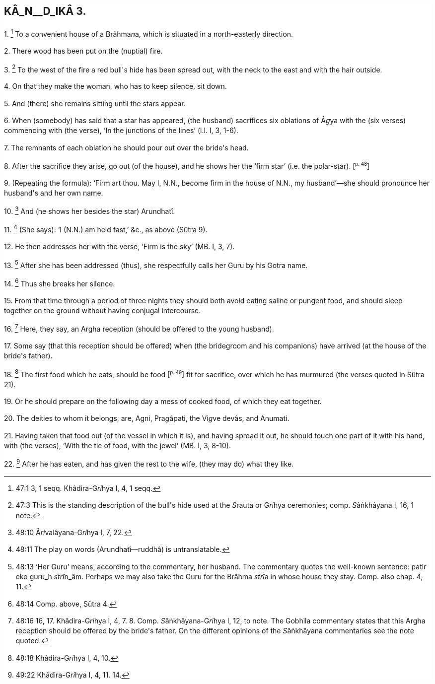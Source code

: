 



## KÂ_N__D_IKÂ 3.

1\. [^202] To a convenient house of a Brâhma<i>n</i>a, which is situated in a north-easterly direction.

2\. There wood has been put on the (nuptial) fire.

3\. [^203] To the west of the fire a red bull's hide has been spread out, with the neck to the east and with the hair outside.

4\. On that they make the woman, who has to keep silence, sit down.

5\. And (there) she remains sitting until the stars appear.

6\. When (somebody) has said that a star has appeared, (the husband) sacrifices six oblations of Â<i>g</i>ya with the (six verses) commencing with (the verse), ‘In the junctions of the lines’ (l.l. I, 3, 1-6).

7\. The remnants of each oblation he should pour out over the bride's head.

8\. After the sacrifice they arise, go out (of the house), and he shows her the ‘firm star’ (i.e. the polar-star). <span id="p48">[<sup><small>p. 48</small></sup>]</span>

9\. (Repeating the formula): ‘Firm art thou. May I, N.N., become firm in the house of N.N., my husband’—she should pronounce her husband's and her own name.

10\. [^204] And (he shows her besides the star) Arundhatî.

11\. [^205] (She says): ‘I (N.N.) am held fast,’ &c., as above (Sûtra 9).

12\. He then addresses her with the verse, ‘Firm is the sky’ (MB. I, 3, 7).

13\. [^206] After she has been addressed (thus), she respectfully calls her Guru by his Gotra name.

14\. [^207] Thus she breaks her silence.

15\. From that time through a period of three nights they should both avoid eating saline or pungent food, and should sleep together on the ground without having conjugal intercourse.

16\. [^208] Here, they say, an Argha reception (should be offered to the young husband).

17\. Some say (that this reception should be offered) when (the bridegroom and his companions) have arrived (at the house of the bride's father).

18\. [^209] The first food which he eats, should be food <span id="p49">[<sup><small>p. 49</small></sup>]</span> fit for sacrifice, over which he has murmured (the verses quoted in Sûtra 21).

19\. Or he should prepare on the following day a mess of cooked food, of which they eat together.

20\. The deities to whom it belongs, are, Agni, Pra<i>g</i>âpati, the Vi<i>g</i>ve devâs, and Anumati.

21\. Having taken that food out (of the vessel in which it is), and having spread it out, he should touch one part of it with his hand, with (the verses), ‘With the tie of food, with the jewel’ (MB. I, 3, 8-10).

22\. [^210] After he has eaten, and has given the rest to the wife, (they may do) what they like.


[^185]: 42:1 1, 1-4. Description of the wedding. Comp. Indische Studien, V, 288, 305 seq.; 312 seq.; 368 seq.
[^186]: 42:2 In translating ku<i>s</i>alena I have been guided by the comparison of I, 5, 26 (comp. Böhtlingk-Roth, s.v. ku<i>s</i>ala). The commentary understands the Sûtra in a different way. He should take a woman who possesses auspicious characteristics commended by one versed (ku<i>s</i>ala) in the characteristics of women. If he can find no such person who is able to judge, he should, &c. (Sûtra 3).
[^187]: 42:4 Comp. Â<i>ri</i>valâyana-G<i>ri</i>hya I, 5, 5; G<i>ri</i>hya-sa<i>ri</i>graha II, 21-23.
[^188]: 42:7 Â<i>ri</i>valâyana-G<i>ri</i>hya, l.l. § 4.
[^189]: 43:9 See Sûtra 5.
[^190]: 43:10 ‘With Klîtaka,’ &c., means, with water into which Klîtaka, &c., has been thrown; comp. G<i>ri</i>hya-sa<i>ri</i>graha II, 15. ‘Surâ of first quality’ is Surâ prepared from molasses; see G<i>ri</i>hya-sa<i>ri</i>graha II, 16. Comp., however, also G<i>ri</i>hya-sa<i>ri</i>graha II, 41.
[^191]: 43:13 Khâdira-G<i>ri</i>hya I, 3, 5; G<i>ri</i>hya-sa<i>ri</i>graha II, 25. 26. ‘Firm water’ seems to be water which does not dry up. The G<i>ri</i>hya-sa<i>ri</i>graha says: ‘Water that has its smell, its colour, and its taste, which is in great rivers, in wells and other receptacles, and in ponds: such water is called “firm;” this is the fixed meaning.’ Comp. Bloomfield's note, Z.D.M.G. XXXV, 574.
[^192]: 44:17 17-19. Khâdira-G<i>ri</i>hya I, 3, 6. Ya<i>ri</i><i>ri</i>opavîtinîm in Sûtra 19 means, according to the commentary, that she wears her outer garment arranged like the sacrificial cord, over her left shoulder; for women are not allowed to wear the sacrificial cord itself.
[^193]: 44:20 G<i>ri</i>hya-sa<i>ri</i>graha II, 27 seq.
[^194]: 45:24 24-26. Khâdira-G<i>ri</i>hya I, 3, 11-13.
[^195]: 45:1 2, 1 seqq. Khâdira-G<i>ri</i>hya I, 3,16 seqq.
[^196]: 45:3 The roasted grain is that mentioned chap. 1, 15, the stone, Sûtra 16.
[^197]: 45:6 Comp. G<i>ri</i>hya-sa<i>ri</i>graha II, 34.
[^198]: 45:7 On the repetitions of the lâ<i>g</i>âhoma, see below, Sûtras 9. 10.
[^199]: 46:8 As to the words ‘in the same way,’ see the second Sûtra of this chapter.
[^200]: 46:14 14-16. Khâdira-G<i>ri</i>hya I, 3, 27-31.
[^201]: 46:15 Comp. <i>S</i>âṅkhâyana-G<i>ri</i>hya I, 12, 5 note (vol. xxix, p. 33) The water-carrier is the person mentioned chap. 1, 13.
[^202]: 47:1 3, 1 seqq. Khâdira-G<i>ri</i>hya I, 4, 1 seqq.
[^203]: 47:3 This is the standing description of the bull's hide used at the <i>S</i>rauta or G<i>ri</i>hya ceremonies; comp. <i>S</i>âṅkhâyana I, 16, 1 note.
[^204]: 48:10 Â<i>ri</i>valâyana-G<i>ri</i>hya I, 7, 22.
[^205]: 48:11 The play on words (Arundhatî—ruddhâ) is untranslatable.
[^206]: 48:13 ‘Her Guru’ means, according to the commentary, her husband. The commentary quotes the well-known sentence: patir eko guru_h<i> strî</i>n_âm. Perhaps we may also take the Guru for the Brâhma<i> strî</i>a in whose house they stay. Comp. also chap. 4, 11.
[^207]: 48:14 Comp. above, Sûtra 4.
[^208]: 48:16 16, 17. Khâdira-G<i>ri</i>hya I, 4, 7. 8. Comp. <i>S</i>âṅkhâyana-G<i>ri</i>hya I, 12, to note. The Gobhila commentary states that this Argha reception should be offered by the bride's father. On the different opinions of the <i>S</i>âṅkhâyana commentaries see the note quoted.
[^209]: 48:18 Khâdira-G<i>ri</i>hya I, 4, 10.
[^210]: 49:22 Khâdira-G<i>ri</i>hya I, 4, 11. 14.
[^211]: 49:23 Khâdira-G<i>ri</i>hya I, 4, 6.
[^212]: 49:4 The way of the bridegroom with the bride to their new home, and their arrival.
[^213]: 49:2 Perhaps a part of this Sûtra is based on a half Sloka, the two parts of which have been transposed in the prose version, mahâv<i>ri</i>kshân _s<i>ri</i>s<i>ri</i>m<i>ri</i>k<i>ri</i>s<i>ri</i>k<i>ri</i>n<i>ri</i>k_a.
[^214]: 49:3 Comp. Pâraskara I, 10.
[^215]: 50:8 The explanation of _s<i>akalo</i>t<i>akalo</i>s_âlûka is doubtful. Prof. Weber believes that we ought to read _s<i>akalo</i>t_ân (lumps of dung); see Indische Studien, V, 371.
[^216]: 50:10 ‘Firm’ oblations seem to mean oblations by which the wife obtains a firm abode in her husband's house. Comp. Indische Studien, V, 376.
[^217]: 51:1 5, 1. The <i>K</i>aturthîkarman.
[^218]: 51:2 2, 3. Comp. <i>S</i>âṅkhâyana-G<i>ri</i>hya I, 18, 3; Khâdira-G<i>ri</i>hya I, 4, 12.
[^219]: 51:4 I.e. instead of prâya<i>s</i><i>s</i>itte (expiation) he uses the plural prâya<i>s</i><i>s</i>ittaya_h_; and he says, ‘you are the expiations of the gods,’ &c.
[^220]: 51:6 Khâdira-G<i>ri</i>hya I, 4,13. Hrâsayitvâ literally means, ‘having shortened her.’ She is ‘shortened’ by the removing of the substance with which they have besmeared her (hrâsayitvâ udvartanâdinâ tad abhya<i>ri</i><i>ri</i>anam apanîya, says the commentary). Comp. on the technical meaning of hrâsana the G<i>ri</i>hya-sa<i>ri</i>graha II, 38, 8-10; Khâdira-G<i>ri</i>hya I, 4, 15. 16.
[^221]: 52:1 6, 1 seq. The Pu<i>m</i>savana. Khâdira-G<i>m</i>hya II, 2, 17 seq. On âdisade<i>m</i>e the commentary says, âdisade<i>m</i>e âdisamîpaprade<i>m</i>e prathame t<i>m</i>tîyabhâge, ity etat. âdimade<i>m</i>a iti pâ<i>m</i>e vyakta evârtha_h_. To me it seems probable that âdimade<i>m</i>e is the true reading.
[^222]: 52:7 The first Mantra consists of seven sections; with each of p. 53 these sections he should, according to the commentary, give three barley corns or beans to the owner of the Nyagrodha tree, or put them down at the root of the tree.
[^223]: 54:1 7, 1. seq. The Sîmantakara<i>n</i>a or Sîmantonnayana. Khâdira-G<i>n</i>hya II, 2, 24 seq.
[^224]: 54:3 This Sûtra is identical with chap. 6, 2.
[^225]: 54:4 _s<i>alâ</i>t_ugrathnam should be emended, in my opinion, so as to read salâ<i>alâ</i>ugrapsam. Comp. Pâraskara I, 15, 4: yugmena sa<i>alâ</i>âlugrapsenaudumbare<i>alâ</i>a. Â<i>alâ</i>valâyana I, 14,4: yugmena _s<i>alâ</i>t_uglapsena. Hira<i>alâ</i>yake<i>alâ</i>in II, 1: salâtugrapsam upasa<i>alâ</i>g<i>alâ</i>hya.
[^226]: 55:13 13 seq. The soshyantîhoma. Khâdira-G<i>ri</i>hya II, 2, 28 seq.
[^227]: 55:17 17 seq. Ceremonies for the new-born child (<i>G</i>âtakarman). Khâdira-G<i>ri</i>hya II, 2, 32 seq.
[^228]: 55:18 See above, chap. 6, 9.
[^229]: 56:19 Comp. above, chap. 6, 11.
[^230]: 56:23 The impurity (a<i>s</i>au<i>s</i>a) of the mother lasts through ten days after her confinement; comp. the note on <i>S</i>âṅkhâyana-G<i>s</i>hya I, 25, 1 (vol. xxix, p. 51).
[^231]: 56:1 8, 1 seq. Khâdira-G<i>ri</i>hya II, 3, 1 seq.
[^232]: 57:6 I am not sure about the meaning of prathamoddish<i>t</i>a eva. I have translated according to the commentary, which has the following note: prathamoddish<i>t</i>a eva prathama_m<i>t</i>h<i>t</i>t<i>t</i>h<i>t</i>h<i>t</i>ri_tîyâyâm ity etat.—The commentary then mentions a reading prathamodita eva, in which udita may either be derived from vad or from ud-i.
[^233]: 57:8 8 seq. The Nâmakara<i>n</i>a. Khâdira-G<i>n</i>hya. II, 3, 6 seq.
[^234]: 57:10 10, 11. Comp. above, Sûtras 2. 3.
[^235]: 58:12 <i>S</i>âṅkhâyana-G<i>ri</i>hya I, 25, 5. In the same G<i>ri</i>hya the enumeration of the Nakshatras with their presiding deities is given, I, 26.
[^236]: 58:14 <i>S</i>âṅkhâyana-G<i>ri</i>hya I, 24, 4; Â<i>ri</i>valâyana I, 15, 4; Pâraskara I, 17, 2. In the text read dîrghâbhinish<i>ri</i>ânânta_m<i>ri</i>th<i>ri</i>m_.
[^237]: 58:19 Monthly sacrifice in commemoration of the child's birth. Possibly we should translate: Every month (after the birth) of the boy, through one year (comp. <i>S</i>âṅkhâyana I, 25, 10. 11), or on the Parvan days, &c.
[^238]: 59:20 <i>S</i>âṅkhâyana-G<i>ri</i>hya I, 25, 6.
[^239]: 59:21 21 seq. The father's returning from a journey. Khâdira-G<i>ri</i>hya II, 3,13 seq. As to upeta, comp. <i>S</i>âṅkhâyana-G<i>ri</i>hya II, I, 1 note. The position of the words in Sûtra 21 is irregular, so as to raise the suspicion that the words yadâ vâ. . . . upetasya vi (‘or when the son begins to know . . . has been initiated’) are an insertion into the text of Gobhila, made by a later compiler, or into a more ancient text, made by Gobhila himself. Comp. Pâraskara I, 18.
[^240]: 59:25 As to the repetition of the last words of this Sûtra, see the notes on I, 4, 31; II, 10, 50; III, 6, 15.
[^241]: 60:1 9, 1. The _K<i>û</i>d<i>û</i>n_a. Khâdira-G<i>û</i>hya II, 3, 16 seq. On the literal meaning of _K<i>û</i>d_âkarana, see <i>S</i>âṅkhâyana I, 28, 1 note.
[^242]: 60:2 Comp. above, II, 1, 13.
[^243]: 60:5 Comp. above, chap. 7, 9; G<i>ri</i>hya-sa<i>ri</i>graha II, 39.
[^244]: 60:6 I believe that four vessels were filled, one with rice, one with barley, one with sesamum seeds, and one with beans. The Dvandva compounds vrîhiyavais and tilamâshais cannot justify the conclusion that one vessel was filled with rice and barley mixed, and another with sesamum seeds and beans, for the plural pâtrâ<i>n</i>i shows that there were more than two vessels. Â<i>n</i>valâyana I, 17, 2, says, vrîhiyavamâshatilânâ_m<i>n</i>ri<i>n</i>n<i>n</i>s<i>n</i>n_i.
[^245]: 61:11 I have translated the Mantra according to the reading of Â<i>ri</i>valâyana (G<i>ri</i>hya I; 17, 6) and Pâraskara (II, 1, 6): ush<i>ri</i>ena Vâya udakenehi. Gobhila has udakenaidhi.
[^246]: 62:20 Thus on the back-side seven Darbha blades are put into the hair, and on the left side seven. This makes, together with the seven blades put into the hair on the right side (Sûtra 14), twenty-one, the number stated in Sûtra 4.
[^247]: 62:24 In the description of the Kû<i>âkara</i>âkara<i>âkara</i>a given in this chapter no sacrifice is mentioned. See, however, I, 9, 28.
[^248]: 62:25 G<i>ri</i>hya-sa<i>ri</i>graha II, 40.
[^249]: 63:1 10, 1 seq. The initiation of the student. Khâdira-G<i>ri</i>hya II, 4, 1 seq.
[^250]: 63:4 1-4. On the number of years given for the Upanayana of persons of the three castes, see the note on <i>S</i>âṅkhâyana-G<i>ri</i>hya II, I, 1.
[^251]: 63:5 5, 6. See the note on <i>S</i>âṅkhâyana-G<i>ri</i>hya II, I, 9.
[^252]: 64:8 There are four kinds of garments indicated, though only persons of three castes are concerned. The explanation of this apparent incongruence follows from Sûtra 12.
[^253]: 64:10 Tâmbala is stated to be a synonym for _s<i>a</i>n_a (hemp).
[^254]: 64:13 As the garments indicated in Sûtra 8 belong, in the order in which they are stated, to persons of the three castes respectively, thus also of the skins (Sûtra 9), of the girdles (Sûtra 10), and of the staffs (Sûtra 11); the first is that belonging to a Brâhma<i>n</i>a, the second, to a Kshatriya, and the third, to a Vai<i>n</i>ya.
[^255]: 64:15 Comp. above, chap. 9, 2.
[^256]: 65:22 22, 23. It is evident that the words tasyâ<i>k</i>ârya<i>h</i> belong to Sûtra 23, and not to Sûtra 22, to which the traditional division of the Sûtras assigns them. The corresponding section of the Mantra-Brâhma<i>k</i>a runs thus: ‘What is thy name?’—‘My name is N.N.!’ It is not clear whether the student, being questioned by the teacher, had to indicate his ordinary name, and then to receive from the teacher his ‘abhivâdanîya nâmadheya,’ or whether he had to pronounce, on the teacher's question, directly the abhivâdanîya name chosen for him by the teacher. The commentary and the corresponding passage of the Khâdira-G<i>k</i>hya (II, 4, 12) are in favour of the second alternative.
[^257]: 66:33 33, 34. Comp. <i>S</i>âṅkhâyana-G<i>ri</i>hya II, 4, 5 note.
[^258]: 68:49 49, 50. Dr. Knauer very pertinently calls attention to the fact that these Sûtras are not repeated, as is the rule with regard to the concluding words of an Adhyâya or Prapâ<i>th</i>aka. Comp. chap. 8, 25 note.